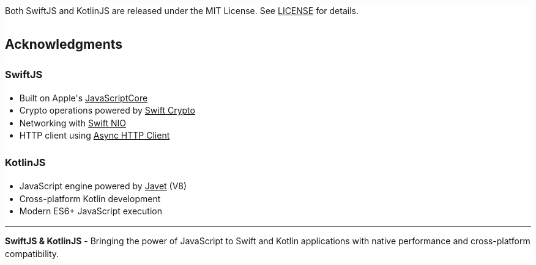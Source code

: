 Both SwiftJS and KotlinJS are released under the MIT License. See [LICENSE](LICENSE) for details.

## Acknowledgments

### SwiftJS
- Built on Apple's [JavaScriptCore](https://developer.apple.com/documentation/javascriptcore)
- Crypto operations powered by [Swift Crypto](https://github.com/apple/swift-crypto)
- Networking with [Swift NIO](https://github.com/apple/swift-nio)
- HTTP client using [Async HTTP Client](https://github.com/swift-server/async-http-client)

### KotlinJS  
- JavaScript engine powered by [Javet](https://github.com/caoccao/Javet) (V8)
- Cross-platform Kotlin development
- Modern ES6+ JavaScript execution

---

**SwiftJS & KotlinJS** - Bringing the power of JavaScript to Swift and Kotlin applications with native performance and cross-platform compatibility.

